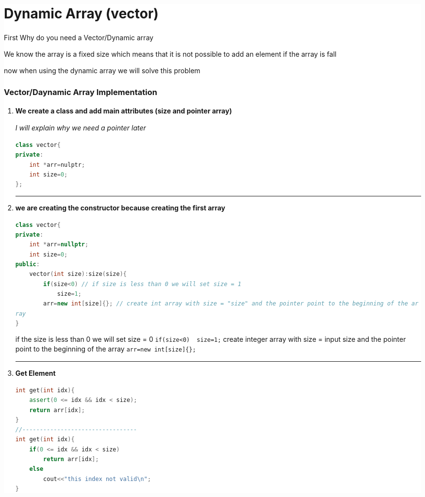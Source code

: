 

# Dynamic Array (vector)

 First Why do you need a Vector/Dynamic array

We know the array is a fixed size which means that it is not possible to add an element if the array is fall

now when using the dynamic array we will solve this problem

### Vector/Daynamic Array Implementation

1. **We create a class and add main attributes (size and pointer array)**
    
    *I will explain why we need a pointer later*
    
    ```cpp
    class vector{
    private:
    	int *arr=nulptr;
    	int size=0;
    };
    ```
    ---
2. **we are creating the constructor because creating the first array** 
    
    ```cpp
    class vector{
    private:
    	int *arr=nullptr;
    	int size=0;
    public:
    	vector(int size):size(size){
    		if(size<0) // if size is less than 0 we will set size = 1
    			size=1;
    		arr=new int[size]{}; // create int array with size = "size" and the pointer point to the beginning of the array
    }
    ```
    
    if the size is less than 0 we will set size = 0
    `if(size<0) 
           size=1;`
    create integer array with size = input size and the pointer point to the beginning of the array `arr=new int[size]{};`
   
   ---
3. **Get Element**
    
    ```cpp
    int get(int idx){
    	assert(0 <= idx && idx < size);
    	return arr[idx];
    }
    //---------------------------------
    int get(int idx){
    	if(0 <= idx && idx < size)
    		return arr[idx];
    	else
    		cout<<"this index not valid\n";
    }
    ```
    